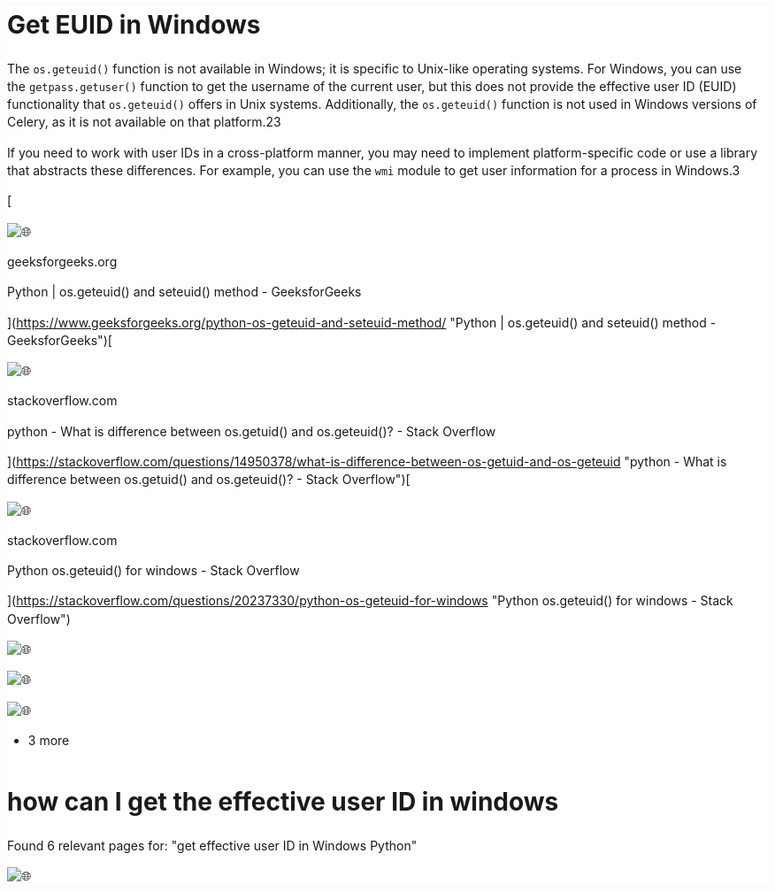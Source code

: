 
# Get EUID in Windows

The `os.geteuid()` function is not available in Windows; it is specific to Unix-like operating systems. For Windows, you can use the `getpass.getuser()` function to get the username of the current user, but this does not provide the effective user ID (EUID) functionality that `os.geteuid()` offers in Unix systems. Additionally, the `os.geteuid()` function is not used in Windows versions of Celery, as it is not available on that platform.23

If you need to work with user IDs in a cross-platform manner, you may need to implement platform-specific code or use a library that abstracts these differences. For example, you can use the `wmi` module to get user information for a process in Windows.3

[

![🌐](https://imgs.search.brave.com/bGE5KD5Za34la_MeOAt7584d1aXRWEQopsXEQyAALPw/rs:fit:32:32:1:0/g:ce/aHR0cDovL2Zhdmlj/b25zLnNlYXJjaC5i/cmF2ZS5jb20vaWNv/bnMvYjBhOGQ3MmNi/ZWE5N2EwMmZjYzA1/ZTI0ZTFhMGUyMTE0/MGM0ZTBmMWZlM2Y2/Yzk2ODMxZTRhYTBi/NDdjYTE0OS93d3cu/Z2Vla3Nmb3JnZWVr/cy5vcmcv)

geeksforgeeks.org

Python | os.geteuid() and seteuid() method - GeeksforGeeks

](https://www.geeksforgeeks.org/python-os-geteuid-and-seteuid-method/ "Python | os.geteuid() and seteuid() method - GeeksforGeeks")[

![🌐](https://imgs.search.brave.com/4WRMec_wn8Q9LO6DI43kkBvIL6wD5TYCXztC9C9kEI0/rs:fit:32:32:1:0/g:ce/aHR0cDovL2Zhdmlj/b25zLnNlYXJjaC5i/cmF2ZS5jb20vaWNv/bnMvNWU3Zjg0ZjA1/YjQ3ZTlkNjQ1ODA1/MjAwODhiNjhjYWU0/OTc4MjM4ZDJlMTBi/ODExYmNiNTkzMjdh/YjM3MGExMS9zdGFj/a292ZXJmbG93LmNv/bS8)

stackoverflow.com

python - What is difference between os.getuid() and os.geteuid()? - Stack Overflow

](https://stackoverflow.com/questions/14950378/what-is-difference-between-os-getuid-and-os-geteuid "python - What is difference between os.getuid() and os.geteuid()? - Stack Overflow")[

![🌐](https://imgs.search.brave.com/4WRMec_wn8Q9LO6DI43kkBvIL6wD5TYCXztC9C9kEI0/rs:fit:32:32:1:0/g:ce/aHR0cDovL2Zhdmlj/b25zLnNlYXJjaC5i/cmF2ZS5jb20vaWNv/bnMvNWU3Zjg0ZjA1/YjQ3ZTlkNjQ1ODA1/MjAwODhiNjhjYWU0/OTc4MjM4ZDJlMTBi/ODExYmNiNTkzMjdh/YjM3MGExMS9zdGFj/a292ZXJmbG93LmNv/bS8)

stackoverflow.com

Python os.geteuid() for windows - Stack Overflow

](https://stackoverflow.com/questions/20237330/python-os-geteuid-for-windows "Python os.geteuid() for windows - Stack Overflow")

![🌐](https://imgs.search.brave.com/4WRMec_wn8Q9LO6DI43kkBvIL6wD5TYCXztC9C9kEI0/rs:fit:32:32:1:0/g:ce/aHR0cDovL2Zhdmlj/b25zLnNlYXJjaC5i/cmF2ZS5jb20vaWNv/bnMvNWU3Zjg0ZjA1/YjQ3ZTlkNjQ1ODA1/MjAwODhiNjhjYWU0/OTc4MjM4ZDJlMTBi/ODExYmNiNTkzMjdh/YjM3MGExMS9zdGFj/a292ZXJmbG93LmNv/bS8)

![🌐](https://imgs.search.brave.com/bGE5KD5Za34la_MeOAt7584d1aXRWEQopsXEQyAALPw/rs:fit:32:32:1:0/g:ce/aHR0cDovL2Zhdmlj/b25zLnNlYXJjaC5i/cmF2ZS5jb20vaWNv/bnMvYjBhOGQ3MmNi/ZWE5N2EwMmZjYzA1/ZTI0ZTFhMGUyMTE0/MGM0ZTBmMWZlM2Y2/Yzk2ODMxZTRhYTBi/NDdjYTE0OS93d3cu/Z2Vla3Nmb3JnZWVr/cy5vcmcv)

![🌐](https://imgs.search.brave.com/TlYesPBh-Uw2IGKqnRKzWEoKLx3rLOTNmBHkVjoB1ro/rs:fit:32:32:1:0/g:ce/aHR0cDovL2Zhdmlj/b25zLnNlYXJjaC5i/cmF2ZS5jb20vaWNv/bnMvMTUzOTFjOGVi/YTcyOTVmODA3ODIy/YjE2NzFjY2ViMjhl/NzRlY2JhYTc5YjNm/ZjhmODAyZWI2OGUw/ZjU4NDVlNy9kb2Nz/LnB5dGhvbi5vcmcv)

+ 3 more

# how can I get the effective user ID in windows

Found 6 relevant pages for: "get effective user ID in Windows Python"

![🌐](https://imgs.search.brave.com/yOUpCr_cex8qwO7pmmeCai8e_pEN5OZMS-vbQ2v9Zos/rs:fit:32:32:1:0/g:ce/aHR0cDovL2Zhdmlj/b25zLnNlYXJjaC5i/cmF2ZS5jb20vaWNv/bnMvMzZkYjVmOTY1/NWZkODdjNDMxZjBh/OGQ1MThiN2JkYmY0/ZmZjY2RiYmE0YzBh/NzMzMWQ4YTFhMjg4/OTNhMDgxOS93d3cu/dzNyZXNvdXJjZS5j/b20v)
